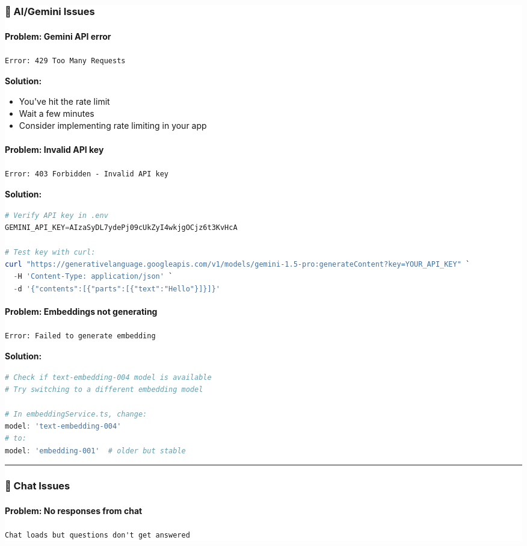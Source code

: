 
### 🤖 AI/Gemini Issues

#### Problem: Gemini API error
```
Error: 429 Too Many Requests
```

**Solution:**
- You've hit the rate limit
- Wait a few minutes
- Consider implementing rate limiting in your app

#### Problem: Invalid API key
```
Error: 403 Forbidden - Invalid API key
```

**Solution:**
```powershell
# Verify API key in .env
GEMINI_API_KEY=AIzaSyDL7ydePj09cUkZyI4wkjgOCjz6t3KvHcA

# Test key with curl:
curl "https://generativelanguage.googleapis.com/v1/models/gemini-1.5-pro:generateContent?key=YOUR_API_KEY" `
  -H 'Content-Type: application/json' `
  -d '{"contents":[{"parts":[{"text":"Hello"}]}]}'
```

#### Problem: Embeddings not generating
```
Error: Failed to generate embedding
```

**Solution:**
```powershell
# Check if text-embedding-004 model is available
# Try switching to a different embedding model

# In embeddingService.ts, change:
model: 'text-embedding-004'
# to:
model: 'embedding-001'  # older but stable
```

---

### 💬 Chat Issues

#### Problem: No responses from chat
```
Chat loads but questions don't get answered
```
